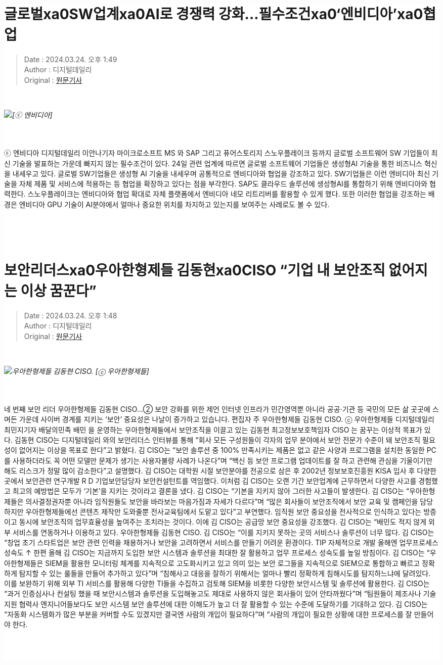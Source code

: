   
# 글로벌xa0SW업계xa0AI로 경쟁력 강화…필수조건xa0‘엔비디아’xa0협업  
  
> Date : 2024.03.24. 오후 1:49  
> Author : 디지털데일리  
> Original : [원문기사](https://n.news.naver.com/mnews/article/138/0002169649?sid=105)  
<br/>  
  
<img src="https://imgnews.pstatic.net/image/138/2024/03/24/0002169649_001_20240324134901217.jpg?type=w647" id="img1"></img><em class="img_desc">[ⓒ 엔비디아]</em>  
<br/><br/>  
  
ⓒ 엔비디아 디지털데일리 이안나기자 마이크로소프트 MS 와 SAP 그리고 퓨어스토리지 스노우플레이크 등까지 글로벌 소프트웨어 SW 기업들이 최신 기술을 발표하는 가운데 빠지지 않는 필수조건이 있다.
24일 관련 업계에 따르면 글로벌 소프트웨어 기업들은 생성형AI 기술을 통한 비즈니스 혁신을 내세우고 있다.
글로벌 SW기업들은 생성형 AI 기술을 내세우며 공통적으로 엔비디아와 협업을 강조하고 있다.
SW기업들은 이런 엔비디아 최신 기술을 자체 제품 및 서비스에 적용하는 등 협업을 확장하고 있다는 점을 부각한다.
SAP도 클라우드 솔루션에 생성형AI를 통합하기 위해 엔비디아와 협력한다.
스노우플레이크는 엔비디아와 협업 확대로 자체 플랫폼에서 엔비디아 네모 리트리버를 활용할 수 있게 했다.
또한 이러한 협업을 강조하는 배경은 엔비디아 GPU 기술이 AI분야에서 얼마나 중요한 위치를 차지하고 있는지를 보여주는 사례로도 볼 수 있다.  
<br/><br/><br/>  

  
# 보안리더스xa0우아한형제들 김동현xa0CISO “기업 내 보안조직 없어지는 이상 꿈꾼다”  
  
> Date : 2024.03.24. 오후 1:48  
> Author : 디지털데일리  
> Original : [원문기사](https://n.news.naver.com/mnews/article/138/0002169648?sid=105)  
<br/>  
  
<img src="https://imgnews.pstatic.net/image/138/2024/03/24/0002169648_001_20240324134801274.jpg?type=w647" id="img1"></img><em class="img_desc">우아한형제들 김동현 CISO. [ⓒ 우아한형제들]</em>  
<br/><br/>  
  
네 번째 보안 리더 우아한형제들 김동현 CISO…② 보안 강화를 위한 제언 인터넷 인프라가 민간영역뿐 아니라 공공‧기관 등 국민의 모든 삶 곳곳에 스며든 가운데 사이버 경계를 지키는 ‘보안’ 중요성은 나날이 증가하고 있습니다.
편집자 주 우아한형제들 김동현 CISO.
ⓒ 우아한형제들 디지털데일리 최민지기자 배달의민족 배민 을 운영하는 우아한형제들에서 보안조직을 이끌고 있는 김동현 최고정보보호책임자 CISO 는 꿈꾸는 이상적 목표가 있다.
김동현 CISO는 디지털데일리 와의 보안리더스 인터뷰를 통해 “회사 모든 구성원들이 각자의 업무 분야에서 보안 전문가 수준이 돼 보안조직 필요성이 없어지는 이상을 목표로 한다”고 밝혔다.
김 CISO는 “보안 솔루션 중 100% 만족시키는 제품은 없고 같은 사양과 프로그램을 설치한 동일한 PC를 사용하더라도 꼭 어떤 모델만 문제가 생기는 사용자불량 사례가 나온다”며 “백신 등 보안 프로그램 업데이트를 잘 하고 관련해 관심을 기울이기만 해도 리스크가 정말 많이 감소한다”고 설명했다.
김 CISO는 대학원 시절 보안분야를 전공으로 삼은 후 2002년 정보보호진흥원 KISA 입사 후 다양한 곳에서 보안관련 연구개발 R D 기업보안담당자 보안컨설턴트를 역임했다.
이처럼 김 CISO는 오랜 기간 보안업계에 근무하면서 다양한 사고를 경험했고 최고의 예방법은 모두가 ‘기본’을 지키는 것이라고 결론을 냈다.
김 CISO는 “기본을 지키지 않아 그러한 사고들이 발생한다.
김 CISO는 “우아한형제들은 의사결정권자뿐 아니라 임직원들도 보안을 바라보는 마음가짐과 자세가 다르다”며 “많은 회사들이 보안조직에서 보안 교육 및 캠페인을 담당하지만 우아한형제들에선 콘텐츠 제작만 도와줄뿐 전사교육팀에서 도맡고 있다”고 부연했다.
임직원 보안 중요성을 전사적으로 인식하고 있다는 방증이고 동시에 보안조직의 업무효율성을 높여주는 조치라는 것이다.
이에 김 CISO는 공급망 보안 중요성을 강조했다.
김 CISO는 “배민도 적지 않게 외부 서비스를 연동하거나 이용하고 있다.
우아한형제들 김동현 CISO.
김 CISO는 “이를 지키지 못하는 곳의 서비스나 솔루션이 너무 많다.
김 CISO는 “창업 초기 스타트업은 보안 관련 인력을 채용하거나 보안을 고려하면서 서비스를 만들기 어려운 환경이다.
TIP 자체적으로 개발 올해엔 업무프로세스 성숙도 ↑ 한편 올해 김 CISO는 지금까지 도입한 보안 시스템과 솔루션을 최대한 잘 활용하고 업무 프로세스 성숙도를 높일 방침이다.
김 CISO는 “우아한형제들은 SIEM을 활용한 모니터링 체계를 지속적으로 고도화시키고 있고 의미 있는 보안 로그들을 지속적으로 SIEM으로 통합하고 빠르고 정확하게 탐지할 수 있는 룰들을 만들어 추가하고 있다”며 “침해사고 대응을 잘하기 위해서는 얼마나 빨리 정확하게 침해시도를 탐지하느냐에 달려있다.
이를 보완하기 위해 외부 TI 서비스를 활용해 다양한 TI들을 수집하고 검토해 SIEM을 비롯한 다양한 보안시스템 및 솔루션에 활용한다.
김 CISO는 “과거 인증심사나 컨설팅 했을 때 보안시스템과 솔루션을 도입해놓고도 제대로 사용하지 않은 회사들이 있어 안타까웠다”며 “팀원들이 제조사나 기술지원 협력사 엔지니어들보다도 보안 시스템 보안 솔루션에 대한 이해도가 높고 더 잘 활용할 수 있는 수준에 도달하기를 기대하고 있다.
김 CISO는 “자동화 시스템화가 많은 부분을 커버할 수도 있겠지만 결국엔 사람의 개입이 필요하다”며 “사람의 개입이 필요한 상황에 대한 프로세스를 잘 만들어야 한다.  
<br/><br/><br/>  
